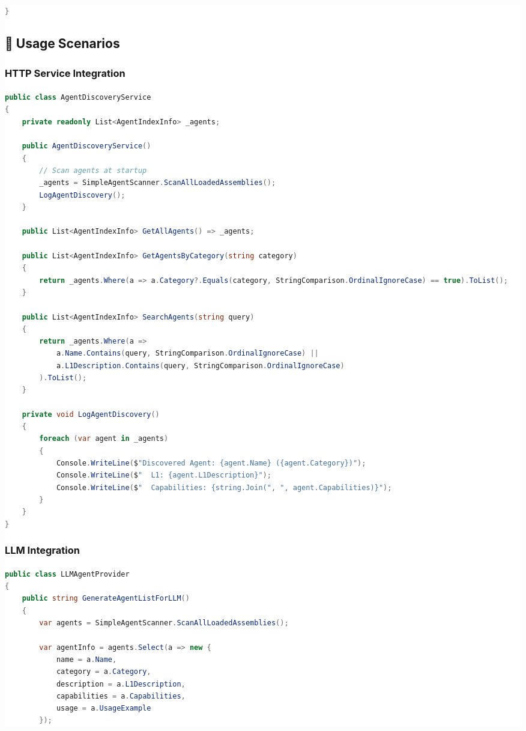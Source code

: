 ```csharp
}
```

## 🔧 Usage Scenarios

### HTTP Service Integration

```csharp
public class AgentDiscoveryService
{
    private readonly List<AgentIndexInfo> _agents;
    
    public AgentDiscoveryService()
    {
        // Scan agents at startup
        _agents = SimpleAgentScanner.ScanAllLoadedAssemblies();
        LogAgentDiscovery();
    }
    
    public List<AgentIndexInfo> GetAllAgents() => _agents;
    
    public List<AgentIndexInfo> GetAgentsByCategory(string category)
    {
        return _agents.Where(a => a.Category?.Equals(category, StringComparison.OrdinalIgnoreCase) == true).ToList();
    }
    
    public List<AgentIndexInfo> SearchAgents(string query)
    {
        return _agents.Where(a => 
            a.Name.Contains(query, StringComparison.OrdinalIgnoreCase) ||
            a.L1Description.Contains(query, StringComparison.OrdinalIgnoreCase)
        ).ToList();
    }
    
    private void LogAgentDiscovery()
    {
        foreach (var agent in _agents)
        {
            Console.WriteLine($"Discovered Agent: {agent.Name} ({agent.Category})");
            Console.WriteLine($"  L1: {agent.L1Description}");
            Console.WriteLine($"  Capabilities: {string.Join(", ", agent.Capabilities)}");
        }
    }
}
```

### LLM Integration

```csharp
public class LLMAgentProvider
{
    public string GenerateAgentListForLLM()
    {
        var agents = SimpleAgentScanner.ScanAllLoadedAssemblies();
        
        var agentInfo = agents.Select(a => new {
            name = a.Name,
            category = a.Category,
            description = a.L1Description,
            capabilities = a.Capabilities,
            usage = a.UsageExample
        });
```